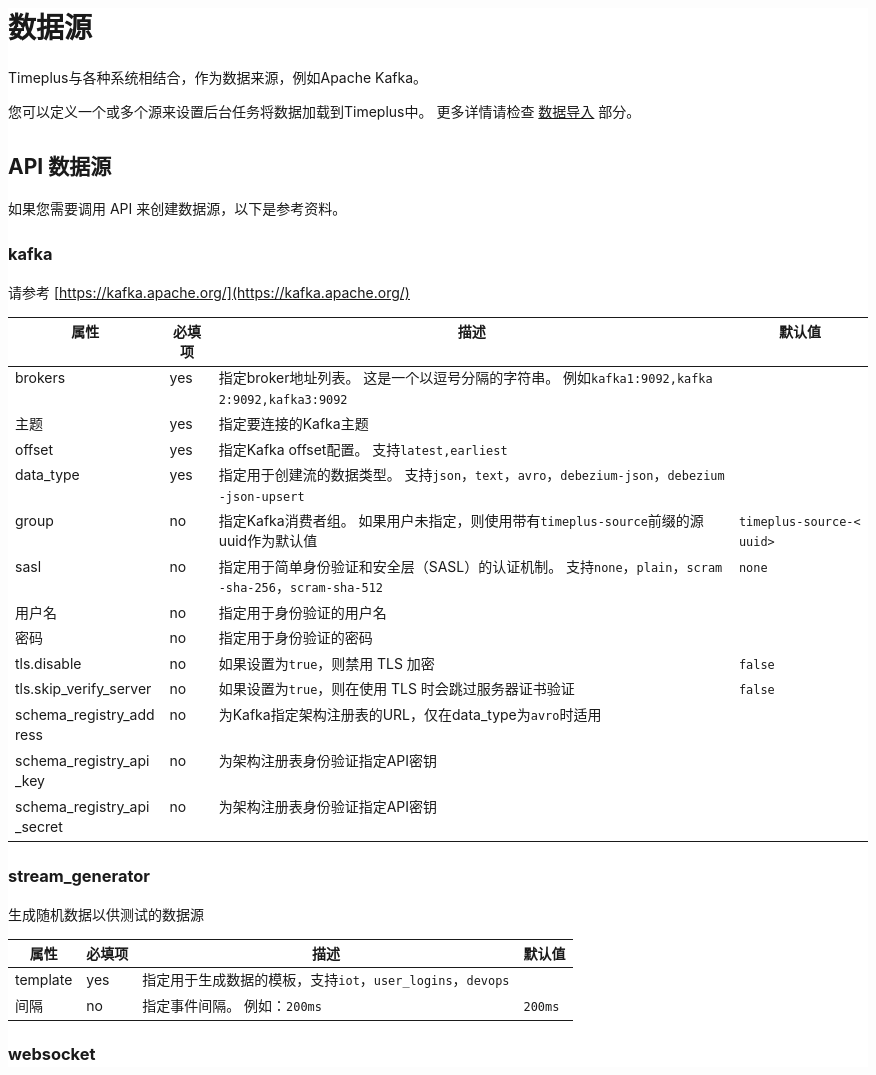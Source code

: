 # 数据源

Timeplus与各种系统相结合，作为数据来源，例如Apache Kafka。

您可以定义一个或多个源来设置后台任务将数据加载到Timeplus中。 更多详情请检查 [数据导入](ingestion) 部分。


## API 数据源
如果您需要调用 API 来创建数据源，以下是参考资料。

### kafka

请参考 [https://kafka.apache.org/](https://kafka.apache.org/)

| 属性                           | 必填项 | 描述                                                                            | 默认值                            |
| ---------------------------- | --- | ----------------------------------------------------------------------------- | ------------------------------ |
| brokers                      | yes | 指定broker地址列表。 这是一个以逗号分隔的字符串。 例如`kafka1:9092,kafka2:9092,kafka3:9092`          | |                              |
| 主题                           | yes | 指定要连接的Kafka主题                                                                 |                                |
| offset                       | yes | 指定Kafka offset配置。    支持`latest,earliest`                                      |                                |
| data_type                    | yes | 指定用于创建流的数据类型。   支持`json`，`text`，`avro`，`debezium-json`，`debezium-json-upsert` | |                              |
| group                        | no  | 指定Kafka消费者组。 如果用户未指定，则使用带有`timeplus-source`前缀的源uuid作为默认值                      | `timeplus-source-<uuid>` |
| sasl                         | no  | 指定用于简单身份验证和安全层（SASL）的认证机制。 支持`none`，`plain`，`scram-sha-256`，`scram-sha-512`   | `none` |                       |
| 用户名                          | no  | 指定用于身份验证的用户名                                                                  |                                |
| 密码                           | no  | 指定用于身份验证的密码                                                                   |                                |
| tls.disable                  | no  | 如果设置为`true`，则禁用 TLS 加密                                                        | `false`                        |
| tls.skip_verify_server     | no  | 如果设置为`true`，则在使用 TLS 时会跳过服务器证书验证                                              | `false`                        |
| schema_registry_address    | no  | 为Kafka指定架构注册表的URL，仅在data_type为`avro`时适用                                       |                                |
| schema_registry_api_key    | no  | 为架构注册表身份验证指定API密钥                                                             |                                |
| schema_registry_api_secret | no  | 为架构注册表身份验证指定API密钥                                                             |                                |


### stream_generator

生成随机数据以供测试的数据源

| 属性       | 必填项 | 描述                                         | 默认值     |
| -------- | --- | ------------------------------------------ | ------- |
| template | yes | 指定用于生成数据的模板，支持`iot`，`user_logins`，`devops` |         |
| 间隔       | no  | 指定事件间隔。 例如：`200ms`                         | `200ms` |


### websocket
